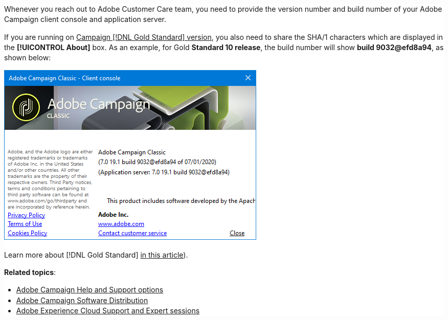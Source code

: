 Whenever you reach out to Adobe Customer Care team, you need to provide the version number and build number of your Adobe Campaign client console and application server.

If you are running on [Campaign [!DNL Gold Standard] version](../../rn/using/gold-standard.md), you also need to share the SHA/1 characters which are displayed in the **[!UICONTROL About]** box. As an example, for Gold **Standard 10 release**, the build number will show **build 9032&#64;efd8a94**, as shown below:

![](assets/about-acc-gs.png)

Learn more about [!DNL Gold Standard] [in this article](../../rn/using/gs-overview.md)).

**Related topics**:

* [Adobe Campaign Help and Support options](../../support.md)
* [Adobe Campaign Software Distribution](https://experience.adobe.com/#/downloads/content/software-distribution/en/campaign.html)
* [Adobe Experience Cloud Support and Expert sessions](https://helpx.adobe.com/enterprise/admin-guide.html/enterprise/using/support-for-experience-cloud.ug.html)
